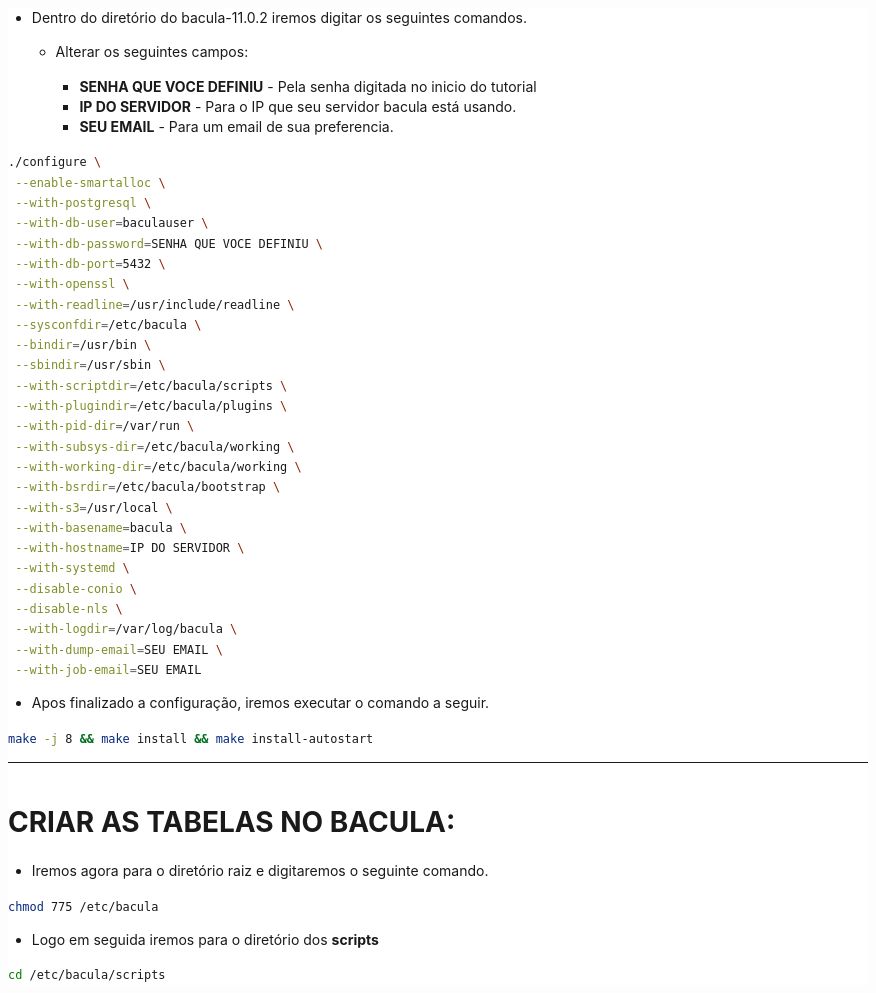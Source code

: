 * Dentro do diretório do bacula-11.0.2 iremos digitar os seguintes comandos.
    * Alterar os seguintes campos:

        * **SENHA QUE VOCE DEFINIU** - Pela senha digitada no inicio do tutorial
        * **IP DO SERVIDOR** - Para o IP que seu servidor bacula está usando.
        * **SEU EMAIL** - Para um email de sua preferencia.

```bash
./configure \
 --enable-smartalloc \
 --with-postgresql \
 --with-db-user=baculauser \
 --with-db-password=SENHA QUE VOCE DEFINIU \
 --with-db-port=5432 \
 --with-openssl \
 --with-readline=/usr/include/readline \
 --sysconfdir=/etc/bacula \
 --bindir=/usr/bin \
 --sbindir=/usr/sbin \
 --with-scriptdir=/etc/bacula/scripts \
 --with-plugindir=/etc/bacula/plugins \
 --with-pid-dir=/var/run \
 --with-subsys-dir=/etc/bacula/working \
 --with-working-dir=/etc/bacula/working \
 --with-bsrdir=/etc/bacula/bootstrap \
 --with-s3=/usr/local \
 --with-basename=bacula \
 --with-hostname=IP DO SERVIDOR \
 --with-systemd \
 --disable-conio \
 --disable-nls \
 --with-logdir=/var/log/bacula \
 --with-dump-email=SEU EMAIL \
 --with-job-email=SEU EMAIL
```

* Apos finalizado a configuração, iremos executar o comando a seguir.

```bash
make -j 8 && make install && make install-autostart
```

------------------------------------------------

# CRIAR AS TABELAS NO BACULA:

* Iremos agora para o diretório raiz e digitaremos o seguinte comando.

```bash
chmod 775 /etc/bacula
```

* Logo em seguida iremos para o diretório dos **scripts**

```bash
cd /etc/bacula/scripts
```
